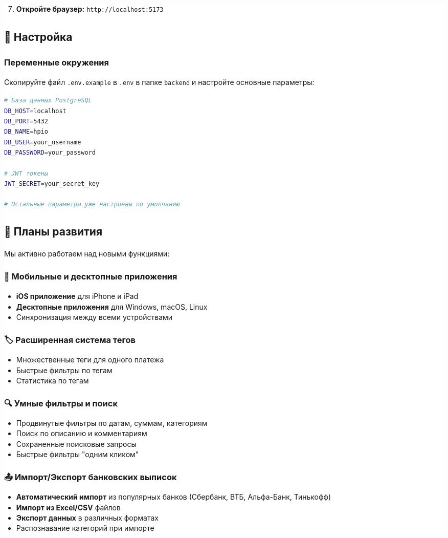 7. **Откройте браузер:** `http://localhost:5173`

## 🔧 Настройка

### Переменные окружения

Скопируйте файл `.env.example` в `.env` в папке `backend` и настройте основные параметры:

```bash
# База данных PostgreSQL
DB_HOST=localhost
DB_PORT=5432
DB_NAME=hpio
DB_USER=your_username
DB_PASSWORD=your_password

# JWT токены
JWT_SECRET=your_secret_key

# Остальные параметры уже настроены по умолчанию
```

## 🔮 Планы развития

Мы активно работаем над новыми функциями:

### 📱 Мобильные и десктопные приложения

- **iOS приложение** для iPhone и iPad
- **Десктопные приложения** для Windows, macOS, Linux
- Синхронизация между всеми устройствами

### 🏷️ Расширенная система тегов

- Множественные теги для одного платежа
- Быстрые фильтры по тегам
- Статистика по тегам

### 🔍 Умные фильтры и поиск

- Продвинутые фильтры по датам, суммам, категориям
- Поиск по описанию и комментариям
- Сохраненные поисковые запросы
- Быстрые фильтры "одним кликом"

### 📤 Импорт/Экспорт банковских выписок

- **Автоматический импорт** из популярных банков (Сбербанк, ВТБ, Альфа-Банк, Тинькофф)
- **Импорт из Excel/CSV** файлов
- **Экспорт данных** в различных форматах
- Распознавание категорий при импорте
